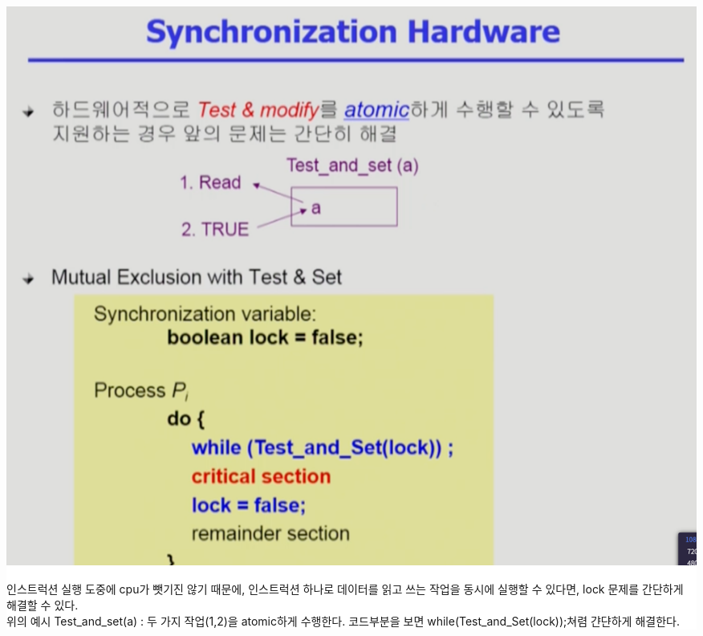 ![synchro_hardware](./images/synchro_hardware.png)


인스트럭션 실행 도중에 cpu가 뺏기진 않기 때문에, 인스트럭션 하나로 데이터를 읽고 쓰는 작업을 동시에 실행할 수 있다면, lock 문제를 간단하게 해결할 수 있다.  
위의 예시 Test_and_set(a) : 두 가지 작업(1,2)을 atomic하게 수행한다. 코드부분을 보면 while(Test_and_Set(lock));쳐렴 갼댠하게 해결한다.
